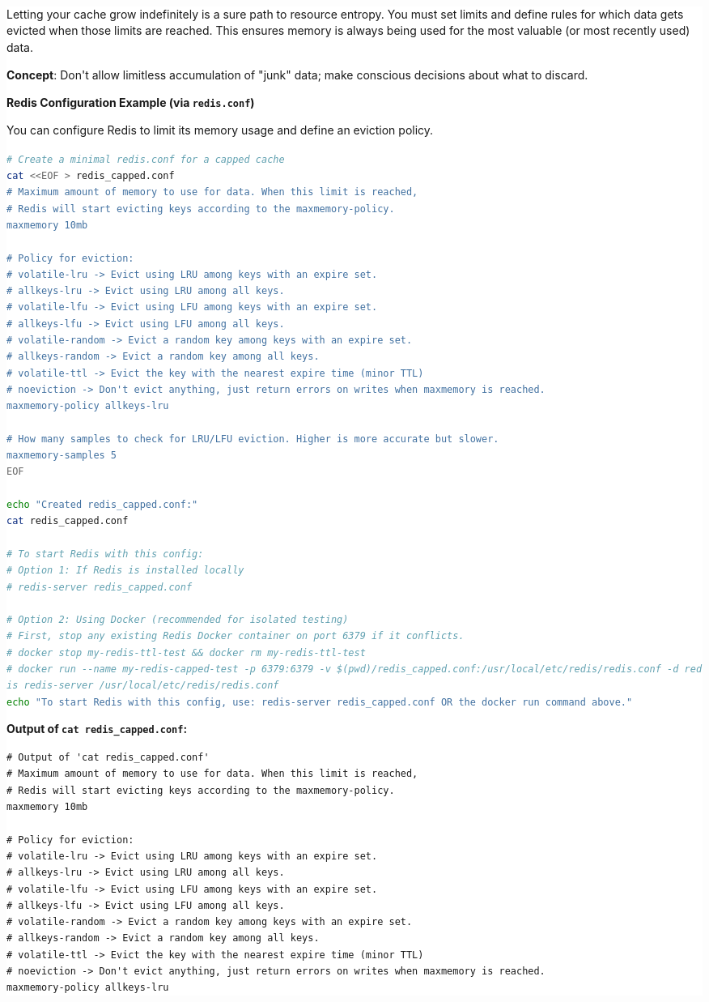 Letting your cache grow indefinitely is a sure path to resource entropy. You must set limits and define rules for which data gets evicted when those limits are reached. This ensures memory is always being used for the most valuable (or most recently used) data.

**Concept**: Don't allow limitless accumulation of "junk" data; make conscious decisions about what to discard.

**Redis Configuration Example (via `redis.conf`)**

You can configure Redis to limit its memory usage and define an eviction policy.

```bash
# Create a minimal redis.conf for a capped cache
cat <<EOF > redis_capped.conf
# Maximum amount of memory to use for data. When this limit is reached,
# Redis will start evicting keys according to the maxmemory-policy.
maxmemory 10mb

# Policy for eviction:
# volatile-lru -> Evict using LRU among keys with an expire set.
# allkeys-lru -> Evict using LRU among all keys.
# volatile-lfu -> Evict using LFU among keys with an expire set.
# allkeys-lfu -> Evict using LFU among all keys.
# volatile-random -> Evict a random key among keys with an expire set.
# allkeys-random -> Evict a random key among all keys.
# volatile-ttl -> Evict the key with the nearest expire time (minor TTL)
# noeviction -> Don't evict anything, just return errors on writes when maxmemory is reached.
maxmemory-policy allkeys-lru

# How many samples to check for LRU/LFU eviction. Higher is more accurate but slower.
maxmemory-samples 5
EOF

echo "Created redis_capped.conf:"
cat redis_capped.conf

# To start Redis with this config:
# Option 1: If Redis is installed locally
# redis-server redis_capped.conf

# Option 2: Using Docker (recommended for isolated testing)
# First, stop any existing Redis Docker container on port 6379 if it conflicts.
# docker stop my-redis-ttl-test && docker rm my-redis-ttl-test
# docker run --name my-redis-capped-test -p 6379:6379 -v $(pwd)/redis_capped.conf:/usr/local/etc/redis/redis.conf -d redis redis-server /usr/local/etc/redis/redis.conf
echo "To start Redis with this config, use: redis-server redis_capped.conf OR the docker run command above."
```

**Output of `cat redis_capped.conf`:**

```output
# Output of 'cat redis_capped.conf'
# Maximum amount of memory to use for data. When this limit is reached,
# Redis will start evicting keys according to the maxmemory-policy.
maxmemory 10mb

# Policy for eviction:
# volatile-lru -> Evict using LRU among keys with an expire set.
# allkeys-lru -> Evict using LRU among all keys.
# volatile-lfu -> Evict using LFU among keys with an expire set.
# allkeys-lfu -> Evict using LFU among all keys.
# volatile-random -> Evict a random key among keys with an expire set.
# allkeys-random -> Evict a random key among all keys.
# volatile-ttl -> Evict the key with the nearest expire time (minor TTL)
# noeviction -> Don't evict anything, just return errors on writes when maxmemory is reached.
maxmemory-policy allkeys-lru
```
